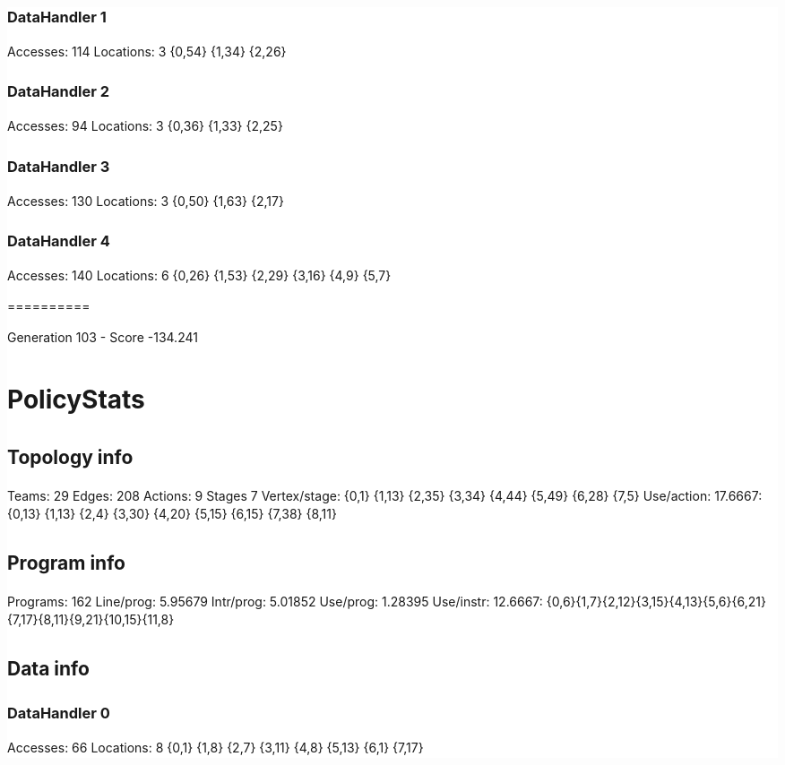 ### DataHandler 1
Accesses:	114
Locations:	3
{0,54} {1,34} {2,26} 

### DataHandler 2
Accesses:	94
Locations:	3
{0,36} {1,33} {2,25} 

### DataHandler 3
Accesses:	130
Locations:	3
{0,50} {1,63} {2,17} 

### DataHandler 4
Accesses:	140
Locations:	6
{0,26} {1,53} {2,29} {3,16} {4,9} {5,7} 


==========

Generation 103 - Score -134.241

# PolicyStats
## Topology info
Teams:		29
Edges:		208
Actions:	9
Stages		7
Vertex/stage:	{0,1} {1,13} {2,35} {3,34} {4,44} {5,49} {6,28} {7,5} 
Use/action:	17.6667: {0,13} {1,13} {2,4} {3,30} {4,20} {5,15} {6,15} {7,38} {8,11} 

## Program info
Programs:	162
Line/prog:	5.95679
Intr/prog:	5.01852
Use/prog:	1.28395
Use/instr:	12.6667: {0,6}{1,7}{2,12}{3,15}{4,13}{5,6}{6,21}{7,17}{8,11}{9,21}{10,15}{11,8}

## Data info

### DataHandler 0
Accesses:	66
Locations:	8
{0,1} {1,8} {2,7} {3,11} {4,8} {5,13} {6,1} {7,17} 
